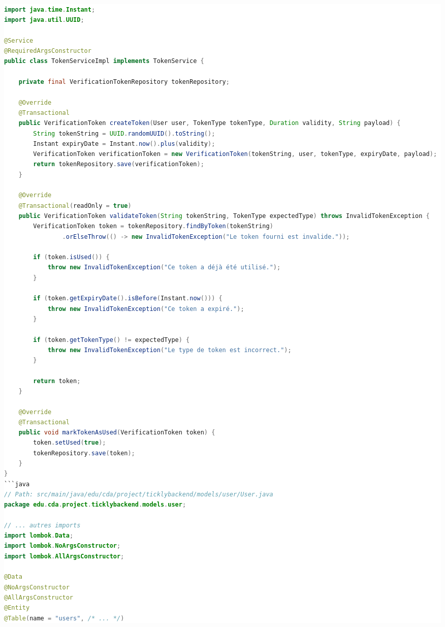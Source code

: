 ```java
import java.time.Instant;
import java.util.UUID;

@Service
@RequiredArgsConstructor
public class TokenServiceImpl implements TokenService {

    private final VerificationTokenRepository tokenRepository;

    @Override
    @Transactional
    public VerificationToken createToken(User user, TokenType tokenType, Duration validity, String payload) {
        String tokenString = UUID.randomUUID().toString();
        Instant expiryDate = Instant.now().plus(validity);
        VerificationToken verificationToken = new VerificationToken(tokenString, user, tokenType, expiryDate, payload);
        return tokenRepository.save(verificationToken);
    }

    @Override
    @Transactional(readOnly = true)
    public VerificationToken validateToken(String tokenString, TokenType expectedType) throws InvalidTokenException {
        VerificationToken token = tokenRepository.findByToken(tokenString)
                .orElseThrow(() -> new InvalidTokenException("Le token fourni est invalide."));

        if (token.isUsed()) {
            throw new InvalidTokenException("Ce token a déjà été utilisé.");
        }

        if (token.getExpiryDate().isBefore(Instant.now())) {
            throw new InvalidTokenException("Ce token a expiré.");
        }

        if (token.getTokenType() != expectedType) {
            throw new InvalidTokenException("Le type de token est incorrect.");
        }

        return token;
    }

    @Override
    @Transactional
    public void markTokenAsUsed(VerificationToken token) {
        token.setUsed(true);
        tokenRepository.save(token);
    }
}
```java
// Path: src/main/java/edu/cda/project/ticklybackend/models/user/User.java
package edu.cda.project.ticklybackend.models.user;

// ... autres imports
import lombok.Data;
import lombok.NoArgsConstructor;
import lombok.AllArgsConstructor;

@Data
@NoArgsConstructor
@AllArgsConstructor
@Entity
@Table(name = "users", /* ... */)
```